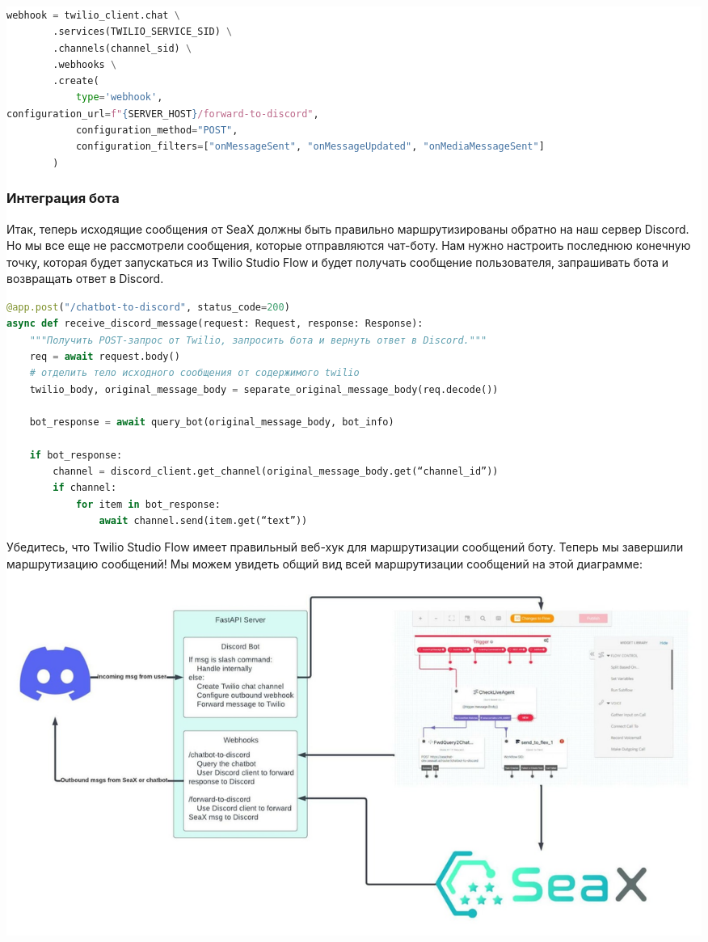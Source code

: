 ```python
webhook = twilio_client.chat \
        .services(TWILIO_SERVICE_SID) \
        .channels(channel_sid) \
        .webhooks \
        .create(
            type='webhook',   
configuration_url=f"{SERVER_HOST}/forward-to-discord",
            configuration_method="POST",
            configuration_filters=["onMessageSent", "onMessageUpdated", "onMediaMessageSent"]
        )
```

### Интеграция бота

Итак, теперь исходящие сообщения от SeaX должны быть правильно маршрутизированы обратно на наш сервер Discord. Но мы все еще не рассмотрели сообщения, которые отправляются чат-боту. Нам нужно настроить последнюю конечную точку, которая будет запускаться из Twilio Studio Flow и будет получать сообщение пользователя, запрашивать бота и возвращать ответ в Discord.

```python
@app.post("/chatbot-to-discord", status_code=200)
async def receive_discord_message(request: Request, response: Response):
    """Получить POST-запрос от Twilio, запросить бота и вернуть ответ в Discord."""
    req = await request.body()
    # отделить тело исходного сообщения от содержимого twilio
    twilio_body, original_message_body = separate_original_message_body(req.decode())

    bot_response = await query_bot(original_message_body, bot_info)

    if bot_response:
        channel = discord_client.get_channel(original_message_body.get(“channel_id”))
        if channel:
            for item in bot_response:
                await channel.send(item.get(“text”))
```

Убедитесь, что Twilio Studio Flow имеет правильный веб-хук для маршрутизации сообщений боту. Теперь мы завершили маршрутизацию сообщений! Мы можем увидеть общий вид всей маршрутизации сообщений на этой диаграмме:

<center>
<img src="/images/blog/17-discord-and-twilio-flex-bringing-flex-contact-center-into-uncharted-territory/discord-flex-routing-diagram.jpg" alt="Диаграмма маршрутизации сообщений."/>
